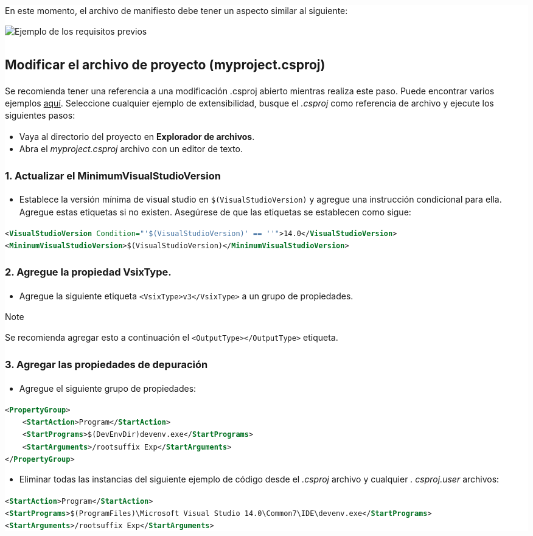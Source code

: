 En este momento, el archivo de manifiesto debe tener un aspecto similar al siguiente:

![Ejemplo de los requisitos previos](media/visual-studio-prerequisites-example.png)

## <a name="modify-the-project-file-myprojectcsproj"></a>Modificar el archivo de proyecto (myproject.csproj)

Se recomienda tener una referencia a una modificación .csproj abierto mientras realiza este paso.  Puede encontrar varios ejemplos [aquí](https://github.com/Microsoft/VSSDK-Extensibility-Samples).  Seleccione cualquier ejemplo de extensibilidad, busque el *.csproj* como referencia de archivo y ejecute los siguientes pasos:

* Vaya al directorio del proyecto en **Explorador de archivos**.
* Abra el *myproject.csproj* archivo con un editor de texto.

### <a name="1-update-the-minimumvisualstudioversion"></a>1. Actualizar el MinimumVisualStudioVersion

* Establece la versión mínima de visual studio en `$(VisualStudioVersion)` y agregue una instrucción condicional para ella.  Agregue estas etiquetas si no existen.  Asegúrese de que las etiquetas se establecen como sigue:

```xml
<VisualStudioVersion Condition="'$(VisualStudioVersion)' == ''">14.0</VisualStudioVersion>
<MinimumVisualStudioVersion>$(VisualStudioVersion)</MinimumVisualStudioVersion>
```

### <a name="2-add-the-vsixtype-property"></a>2. Agregue la propiedad VsixType.

* Agregue la siguiente etiqueta `<VsixType>v3</VsixType>` a un grupo de propiedades.

> [!NOTE]
> Se recomienda agregar esto a continuación el `<OutputType></OutputType>` etiqueta.

### <a name="3-add-the-debugging-properties"></a>3. Agregar las propiedades de depuración

* Agregue el siguiente grupo de propiedades:

```xml
<PropertyGroup>
    <StartAction>Program</StartAction>
    <StartPrograms>$(DevEnvDir)devenv.exe</StartPrograms>
    <StartArguments>/rootsuffix Exp</StartArguments>
</PropertyGroup>
```

* Eliminar todas las instancias del siguiente ejemplo de código desde el *.csproj* archivo y cualquier *. csproj.user* archivos:

```xml
<StartAction>Program</StartAction>
<StartPrograms>$(ProgramFiles)\Microsoft Visual Studio 14.0\Common7\IDE\devenv.exe</StartPrograms>
<StartArguments>/rootsuffix Exp</StartArguments>
```
